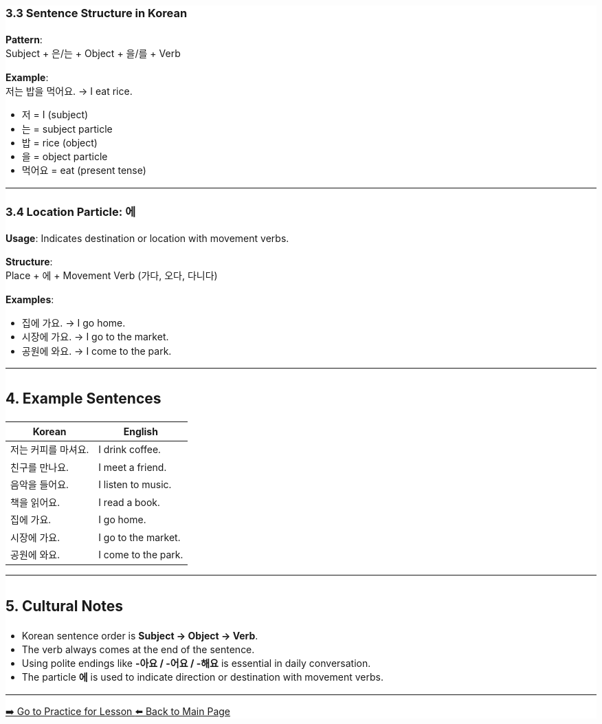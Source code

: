 
### 3.3 Sentence Structure in Korean

**Pattern**:  
Subject + 은/는 + Object + 을/를 + Verb

**Example**:  
저는 밥을 먹어요. → I eat rice.  
- 저 = I (subject)  
- 는 = subject particle  
- 밥 = rice (object)  
- 을 = object particle  
- 먹어요 = eat (present tense)

---

### 3.4 Location Particle: 에

**Usage**: Indicates destination or location with movement verbs.

**Structure**:  
Place + 에 + Movement Verb (가다, 오다, 다니다)

**Examples**:
- 집에 가요. → I go home.  
- 시장에 가요. → I go to the market.  
- 공원에 와요. → I come to the park.

---

## 4. Example Sentences

| Korean | English |
|--------|---------|
| 저는 커피를 마셔요. | I drink coffee. |
| 친구를 만나요. | I meet a friend. |
| 음악을 들어요. | I listen to music. |
| 책을 읽어요. | I read a book. |
| 집에 가요. | I go home. |
| 시장에 가요. | I go to the market. |
| 공원에 와요. | I come to the park. |

---

## 5. Cultural Notes

- Korean sentence order is **Subject → Object → Verb**.  
- The verb always comes at the end of the sentence.  
- Using polite endings like **-아요 / -어요 / -해요** is essential in daily conversation.  
- The particle **에** is used to indicate direction or destination with movement verbs.

---
[➡️ Go to Practice for Lesson ](lesson2_practice.md)
[⬅️ Back to Main Page](README.md)